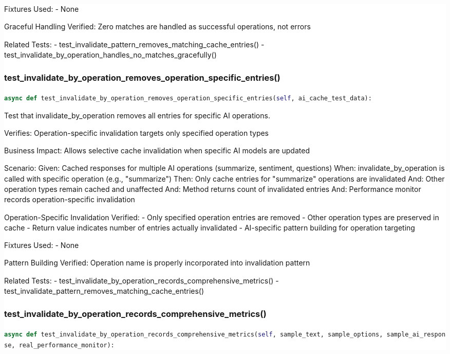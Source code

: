 Fixtures Used:
    - None
    
Graceful Handling Verified:
    Zero matches are handled as successful operations, not errors
    
Related Tests:
    - test_invalidate_pattern_removes_matching_cache_entries()
    - test_invalidate_by_operation_handles_no_matches_gracefully()

### test_invalidate_by_operation_removes_operation_specific_entries()

```python
async def test_invalidate_by_operation_removes_operation_specific_entries(self, ai_cache_test_data):
```

Test that invalidate_by_operation removes all entries for specific AI operations.

Verifies:
    Operation-specific invalidation targets only specified operation types
    
Business Impact:
    Allows selective cache invalidation when specific AI models are updated
    
Scenario:
    Given: Cached responses for multiple AI operations (summarize, sentiment, questions)
    When: invalidate_by_operation is called with specific operation (e.g., "summarize")
    Then: Only cache entries for "summarize" operations are invalidated
    And: Other operation types remain cached and unaffected
    And: Method returns count of invalidated entries
    And: Performance monitor records operation-specific invalidation
    
Operation-Specific Invalidation Verified:
    - Only specified operation entries are removed
    - Other operation types are preserved in cache
    - Return value indicates number of entries actually invalidated
    - AI-specific pattern building for operation targeting
    
Fixtures Used:
    - None
    
Pattern Building Verified:
    Operation name is properly incorporated into invalidation pattern
    
Related Tests:
    - test_invalidate_by_operation_records_comprehensive_metrics()
    - test_invalidate_pattern_removes_matching_cache_entries()

### test_invalidate_by_operation_records_comprehensive_metrics()

```python
async def test_invalidate_by_operation_records_comprehensive_metrics(self, sample_text, sample_options, sample_ai_response, real_performance_monitor):
```
